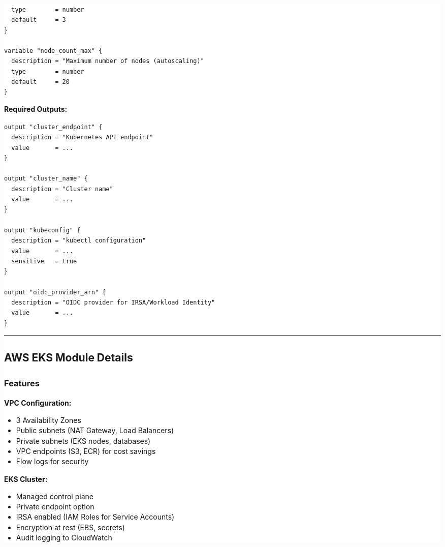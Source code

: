 ```hcl
  type        = number
  default     = 3
}

variable "node_count_max" {
  description = "Maximum number of nodes (autoscaling)"
  type        = number
  default     = 20
}
```

**Required Outputs:**
```hcl
output "cluster_endpoint" {
  description = "Kubernetes API endpoint"
  value       = ...
}

output "cluster_name" {
  description = "Cluster name"
  value       = ...
}

output "kubeconfig" {
  description = "kubectl configuration"
  value       = ...
  sensitive   = true
}

output "oidc_provider_arn" {
  description = "OIDC provider for IRSA/Workload Identity"
  value       = ...
}
```

---

## AWS EKS Module Details

### Features

**VPC Configuration:**
- 3 Availability Zones
- Public subnets (NAT Gateway, Load Balancers)
- Private subnets (EKS nodes, databases)
- VPC endpoints (S3, ECR) for cost savings
- Flow logs for security

**EKS Cluster:**
- Managed control plane
- Private endpoint option
- IRSA enabled (IAM Roles for Service Accounts)
- Encryption at rest (EBS, secrets)
- Audit logging to CloudWatch
